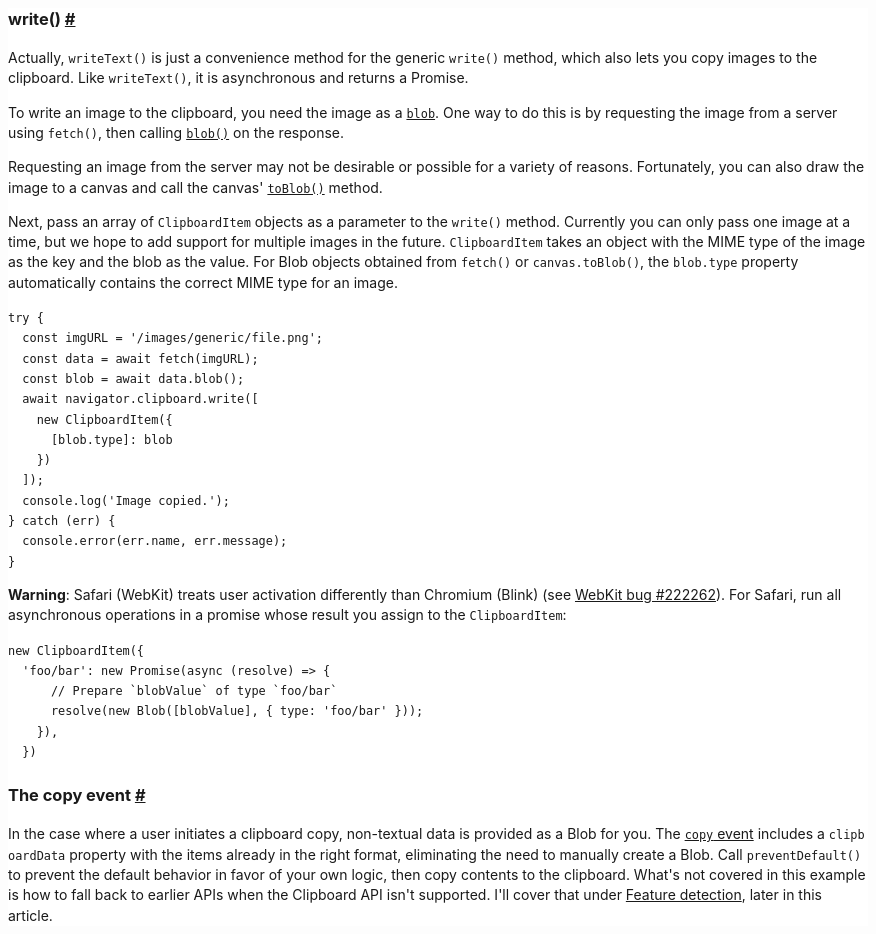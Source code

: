 ### write() <a href="#write()" class="w-headline-link">#</a>

Actually, `writeText()` is just a convenience method for the generic `write()` method, which also lets you copy images to the clipboard. Like `writeText()`, it is asynchronous and returns a Promise.

To write an image to the clipboard, you need the image as a [`blob`](https://developer.mozilla.org/en-US/docs/Web/API/blob). One way to do this is by requesting the image from a server using `fetch()`, then calling [`blob()`](https://developer.mozilla.org/en-US/docs/Web/API/Body/blob) on the response.

Requesting an image from the server may not be desirable or possible for a variety of reasons. Fortunately, you can also draw the image to a canvas and call the canvas' [`toBlob()`](https://developer.mozilla.org/en-US/docs/Web/API/HTMLCanvasElement/toBlob) method.

Next, pass an array of `ClipboardItem` objects as a parameter to the `write()` method. Currently you can only pass one image at a time, but we hope to add support for multiple images in the future. `ClipboardItem` takes an object with the MIME type of the image as the key and the blob as the value. For Blob objects obtained from `fetch()` or `canvas.toBlob()`, the `blob.type` property automatically contains the correct MIME type for an image.

    try {
      const imgURL = '/images/generic/file.png';
      const data = await fetch(imgURL);
      const blob = await data.blob();
      await navigator.clipboard.write([
        new ClipboardItem({
          [blob.type]: blob
        })
      ]);
      console.log('Image copied.');
    } catch (err) {
      console.error(err.name, err.message);
    }

**Warning**: Safari (WebKit) treats user activation differently than Chromium (Blink) (see [WebKit bug \#222262](https://bugs.webkit.org/show_bug.cgi?id=222262)). For Safari, run all asynchronous operations in a promise whose result you assign to the `ClipboardItem`:

    new ClipboardItem({
      'foo/bar': new Promise(async (resolve) => {
          // Prepare `blobValue` of type `foo/bar`
          resolve(new Blob([blobValue], { type: 'foo/bar' }));
        }),
      })

### The copy event <a href="#the-copy-event" class="w-headline-link">#</a>

In the case where a user initiates a clipboard copy, non-textual data is provided as a Blob for you. The [`copy` event](https://developer.mozilla.org/en-US/docs/Web/API/Document/copy_event) includes a `clipboardData` property with the items already in the right format, eliminating the need to manually create a Blob. Call `preventDefault()` to prevent the default behavior in favor of your own logic, then copy contents to the clipboard. What's not covered in this example is how to fall back to earlier APIs when the Clipboard API isn't supported. I'll cover that under [Feature detection](#feature-detection), later in this article.
